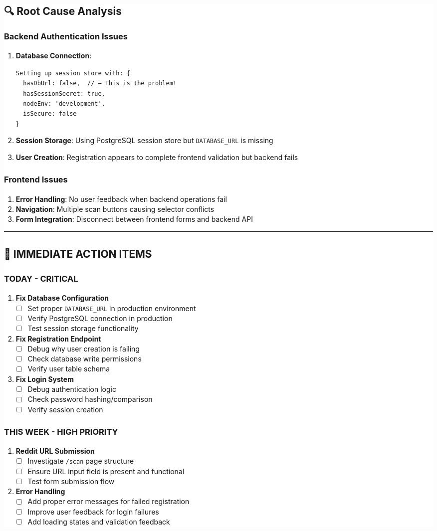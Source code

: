 
## 🔍 Root Cause Analysis

### Backend Authentication Issues
1. **Database Connection**: 
   ```
   Setting up session store with: {
     hasDbUrl: false,  // ← This is the problem!
     hasSessionSecret: true,
     nodeEnv: 'development',
     isSecure: false
   }
   ```

2. **Session Storage**: Using PostgreSQL session store but `DATABASE_URL` is missing

3. **User Creation**: Registration appears to complete frontend validation but backend fails

### Frontend Issues
1. **Error Handling**: No user feedback when backend operations fail
2. **Navigation**: Multiple scan buttons causing selector conflicts
3. **Form Integration**: Disconnect between frontend forms and backend API

---

## 🚨 IMMEDIATE ACTION ITEMS

### **TODAY - CRITICAL**
1. **Fix Database Configuration**
   - [ ] Set proper `DATABASE_URL` in production environment
   - [ ] Verify PostgreSQL connection in production
   - [ ] Test session storage functionality

2. **Fix Registration Endpoint**
   - [ ] Debug why user creation is failing
   - [ ] Check database write permissions
   - [ ] Verify user table schema

3. **Fix Login System**
   - [ ] Debug authentication logic
   - [ ] Check password hashing/comparison
   - [ ] Verify session creation

### **THIS WEEK - HIGH PRIORITY**
1. **Reddit URL Submission**
   - [ ] Investigate `/scan` page structure
   - [ ] Ensure URL input field is present and functional
   - [ ] Test form submission flow

2. **Error Handling**
   - [ ] Add proper error messages for failed registration
   - [ ] Improve user feedback for login failures
   - [ ] Add loading states and validation feedback
